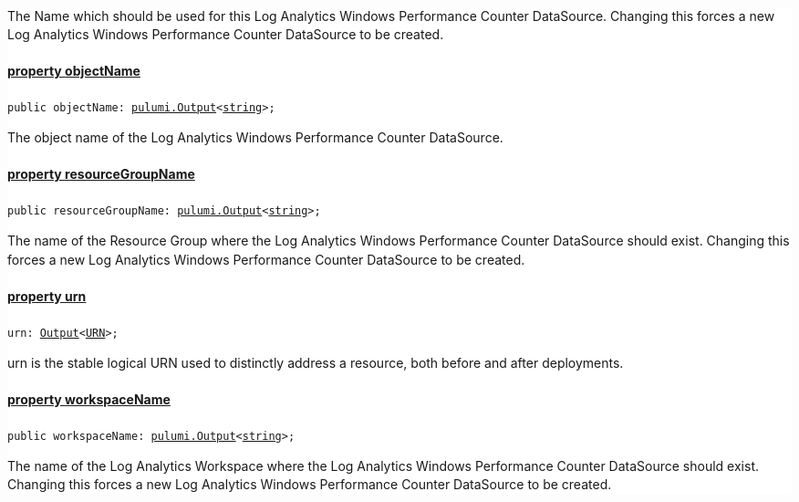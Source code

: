The Name which should be used for this Log Analytics Windows Performance Counter DataSource. Changing this forces a new Log Analytics Windows Performance Counter DataSource to be created.

<h4 class="pdoc-member-header" id="DataSourceWindowsPerformanceCounter-objectName">
<a class="pdoc-child-name" href="https://github.com/pulumi/pulumi-azure/blob/{{< param git_sha >}}/sdk/nodejs/loganalytics/dataSourceWindowsPerformanceCounter.ts#L59">property <b>objectName</b></a>
</h4>

<pre class="highlight"><code><span class='kd'>public </span>objectName: <a href='/docs/reference/pkg/nodejs/pulumi/pulumi/#Output'>pulumi.Output</a>&lt;<span class='kd'><a href='https://developer.mozilla.org/en-US/docs/Web/JavaScript/Reference/Global_Objects/String'>string</a></span>&gt;;</code></pre>

The object name of the Log Analytics Windows Performance Counter DataSource.

<h4 class="pdoc-member-header" id="DataSourceWindowsPerformanceCounter-resourceGroupName">
<a class="pdoc-child-name" href="https://github.com/pulumi/pulumi-azure/blob/{{< param git_sha >}}/sdk/nodejs/loganalytics/dataSourceWindowsPerformanceCounter.ts#L63">property <b>resourceGroupName</b></a>
</h4>

<pre class="highlight"><code><span class='kd'>public </span>resourceGroupName: <a href='/docs/reference/pkg/nodejs/pulumi/pulumi/#Output'>pulumi.Output</a>&lt;<span class='kd'><a href='https://developer.mozilla.org/en-US/docs/Web/JavaScript/Reference/Global_Objects/String'>string</a></span>&gt;;</code></pre>

The name of the Resource Group where the Log Analytics Windows Performance Counter DataSource should exist. Changing this forces a new Log Analytics Windows Performance Counter DataSource to be created.

<h4 class="pdoc-member-header" id="DataSourceWindowsPerformanceCounter-urn">
<a class="pdoc-child-name" href="https://github.com/pulumi/pulumi-azure/blob/{{< param git_sha >}}/sdk/nodejs/loganalytics/dataSourceWindowsPerformanceCounter.ts#L13">property <b>urn</b></a>
</h4>

<pre class="highlight"><code><span class='kd'></span>urn: <a href='/docs/reference/pkg/nodejs/pulumi/pulumi/#Output'>Output</a>&lt;<a href='/docs/reference/pkg/nodejs/pulumi/pulumi/#URN'>URN</a>&gt;;</code></pre>

urn is the stable logical URN used to distinctly address a resource, both before and after
deployments.

<h4 class="pdoc-member-header" id="DataSourceWindowsPerformanceCounter-workspaceName">
<a class="pdoc-child-name" href="https://github.com/pulumi/pulumi-azure/blob/{{< param git_sha >}}/sdk/nodejs/loganalytics/dataSourceWindowsPerformanceCounter.ts#L67">property <b>workspaceName</b></a>
</h4>

<pre class="highlight"><code><span class='kd'>public </span>workspaceName: <a href='/docs/reference/pkg/nodejs/pulumi/pulumi/#Output'>pulumi.Output</a>&lt;<span class='kd'><a href='https://developer.mozilla.org/en-US/docs/Web/JavaScript/Reference/Global_Objects/String'>string</a></span>&gt;;</code></pre>

The name of the Log Analytics Workspace where the Log Analytics Windows Performance Counter DataSource should exist. Changing this forces a new Log Analytics Windows Performance Counter DataSource to be created.
